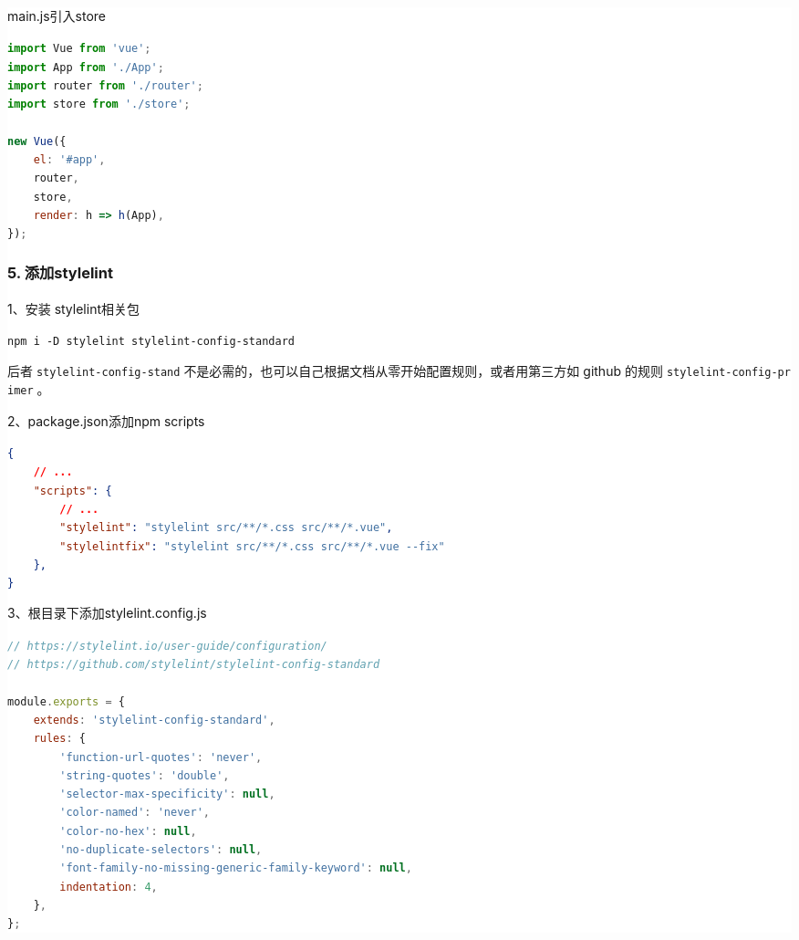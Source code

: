 main.js引入store

```js
import Vue from 'vue';
import App from './App';
import router from './router';
import store from './store';

new Vue({
    el: '#app',
    router,
    store,
    render: h => h(App),
});
```

### 5. 添加stylelint

1、安装 stylelint相关包

```shell
npm i -D stylelint stylelint-config-standard
```

后者 `stylelint-config-stand` 不是必需的，也可以自己根据文档从零开始配置规则，或者用第三方如 github 的规则 `stylelint-config-primer` 。

2、package.json添加npm scripts

```json
{
    // ...
    "scripts": {
        // ...
        "stylelint": "stylelint src/**/*.css src/**/*.vue",
        "stylelintfix": "stylelint src/**/*.css src/**/*.vue --fix"
    },
}
```

3、根目录下添加stylelint.config.js

```js
// https://stylelint.io/user-guide/configuration/
// https://github.com/stylelint/stylelint-config-standard

module.exports = {
    extends: 'stylelint-config-standard',
    rules: {
        'function-url-quotes': 'never',
        'string-quotes': 'double',
        'selector-max-specificity': null,
        'color-named': 'never',
        'color-no-hex': null,
        'no-duplicate-selectors': null,
        'font-family-no-missing-generic-family-keyword': null,
        indentation: 4,
    },
};
```
